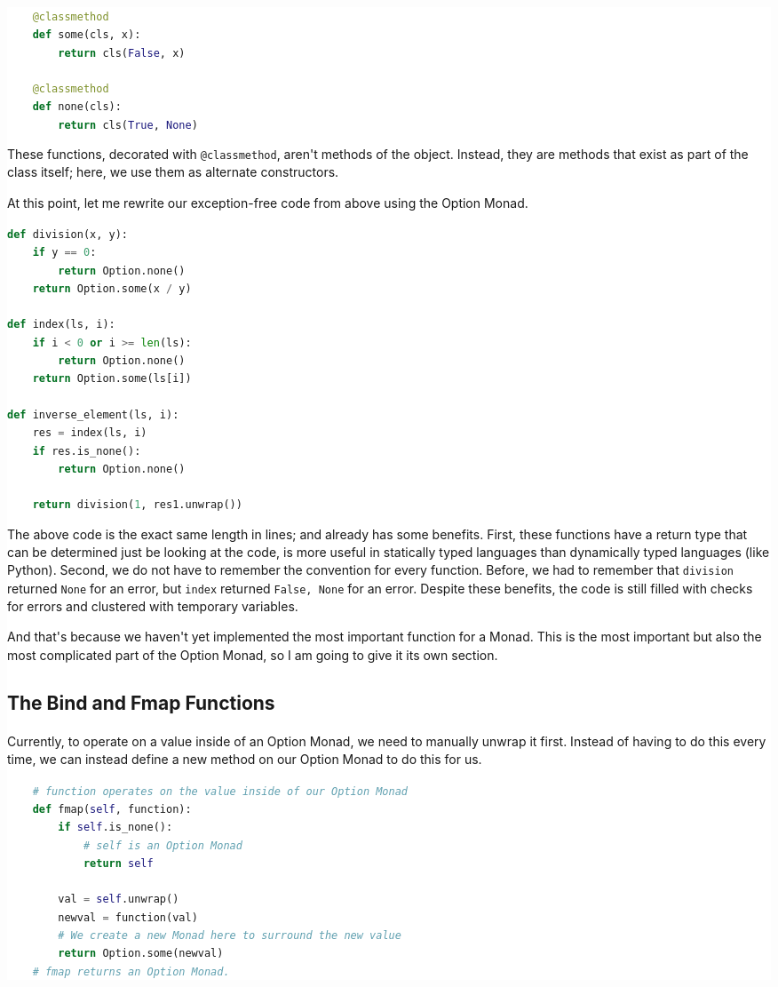```python
    @classmethod
    def some(cls, x):
        return cls(False, x)
    
    @classmethod
    def none(cls):
        return cls(True, None)
```

These functions, decorated with `@classmethod`, aren't methods of the object. Instead, they are methods that exist as part of the class itself; here, we use them as alternate constructors.

At this point, let me rewrite our exception-free code from above using the Option Monad.

```python
def division(x, y):
    if y == 0:
        return Option.none()
    return Option.some(x / y)

def index(ls, i):
    if i < 0 or i >= len(ls):
        return Option.none()
    return Option.some(ls[i])

def inverse_element(ls, i):
    res = index(ls, i)
    if res.is_none():
        return Option.none()
    
    return division(1, res1.unwrap())
```

The above code is the exact same length in lines; and already has some benefits. First, these functions have a return type that can be determined just be looking at the code, is more useful in statically typed languages than dynamically typed languages (like Python). Second, we do not have to remember the convention for every function. Before, we had to remember that `division` returned `None` for an error, but `index` returned `False, None` for an error. Despite these benefits, the code is still filled with checks for errors and clustered with temporary variables.

And that's because we haven't yet implemented the most important function for a Monad. This is the most important but also the most complicated part of the Option Monad, so I am going to give it its own section.

## The Bind and Fmap Functions

Currently, to operate on a value inside of an Option Monad, we need to manually unwrap it first. Instead of having to do this every time, we can instead define a new method on our Option Monad to do this for us.

```python
    # function operates on the value inside of our Option Monad
    def fmap(self, function):
        if self.is_none():
            # self is an Option Monad
            return self

        val = self.unwrap()
        newval = function(val)
        # We create a new Monad here to surround the new value
        return Option.some(newval)
    # fmap returns an Option Monad.
```
